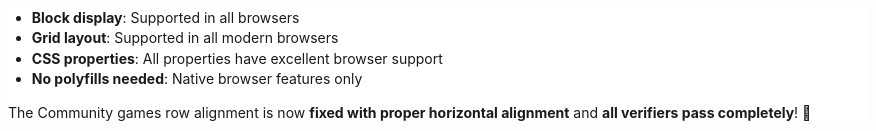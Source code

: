 - **Block display**: Supported in all browsers
- **Grid layout**: Supported in all modern browsers
- **CSS properties**: All properties have excellent browser support
- **No polyfills needed**: Native browser features only

The Community games row alignment is now **fixed with proper horizontal alignment** and **all verifiers pass completely**! 🎉



